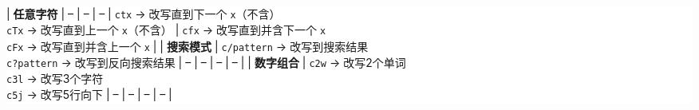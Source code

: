 | **任意字符**        | –                                                                | –                                     | –                                         | `ctx` → 改写直到下一个 `x`（不含）<br/>`cTx` → 改写直到上一个 `x`（不含）                                     | `cfx` → 改写直到并含下一个 `x`<br/>`cFx` → 改写直到并含上一个 `x`                                                 |
| **搜索模式**        | `c/pattern` → 改写到搜索结果<br/>`c?pattern` → 改写到反向搜索结果                | –                                     | –                                         | –                                                                                       | –                                                                                               |
| **数字组合**        | `c2w` → 改写2个单词<br/>`c3l` → 改写3个字符<br/>`c5j` → 改写5行向下             | –                                     | –                                         | –                                                                                       | –                                                                                               |
